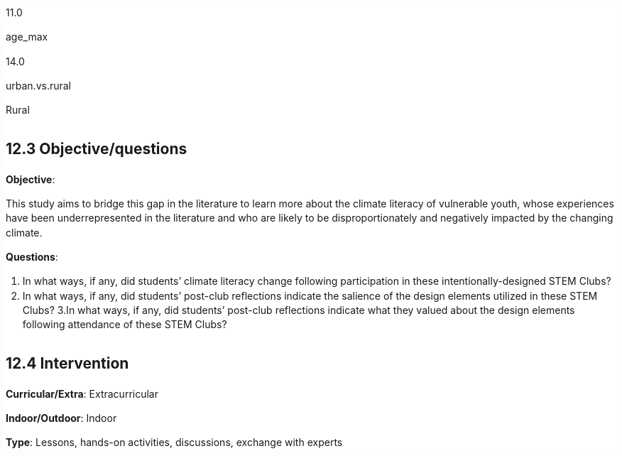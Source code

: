 11.0

</td>
</tr>
<tr>
<td style="text-align:left;">

age_max

</td>
<td style="text-align:left;">

14.0

</td>
</tr>
<tr>
<td style="text-align:left;">

urban.vs.rural

</td>
<td style="text-align:left;">

Rural

</td>
</tr>
</tbody>
</table>

## 12.3 Objective/questions

**Objective**:

This study aims to bridge this gap in the literature to learn more about
the climate literacy of vulnerable youth, whose experiences have been
underrepresented in the literature and who are likely to be
disproportionately and negatively impacted by the changing climate.

**Questions**:

1.  In what ways, if any, did students’ climate literacy change
    following participation in these intentionally-designed STEM Clubs?
2.  In what ways, if any, did students’ post-club reflections indicate
    the salience of the design elements utilized in these STEM Clubs?
    3.In what ways, if any, did students’ post-club reflections indicate
    what they valued about the design elements following attendance of
    these STEM Clubs?

## 12.4 Intervention

**Curricular/Extra**: Extracurricular

**Indoor/Outdoor**: Indoor

**Type**: Lessons, hands-on activities, discussions, exchange with
experts
